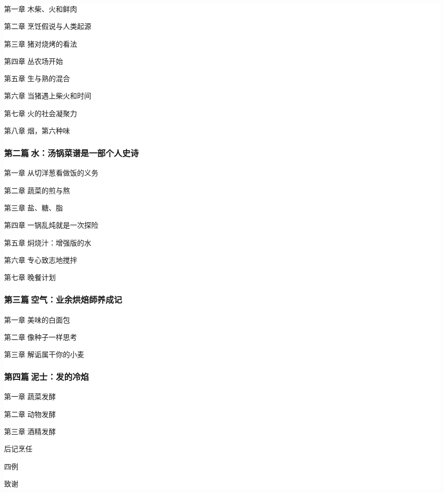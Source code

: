 第一章 木柴、火和鲜肉

第二章 烹饪假说与人类起源

第三章 猪对烧烤的看法

第四章 丛农场开始

第五章 生与熟的混合

第六章 当猪遇上柴火和时间

第七章 火的社会凝聚力

第八章 烟，第六种味

### 第二篇 水：汤锅菜谱是一部个人史诗

第一章 从切洋葱看做饭的义务

第二章 蔬菜的煎与熬

第三章 盐、糖、脂

第四章 一锅乱炖就是一次探险

第五章 焖烧汁：增强版的水

第六章 专心致志地搅拌

第七章 晚餐计划

### 第三篇 空气：业余烘焙師养成记

第一章 美味的白面包

第二章 像种子一样思考

第三章 解诟属干你的小麦

### 第四篇 泥士：发的冷焰

第一章 蔬菜发酵

第二章 动物发酵

第三章 酒精发酵

后记烹任

四例

致谢

